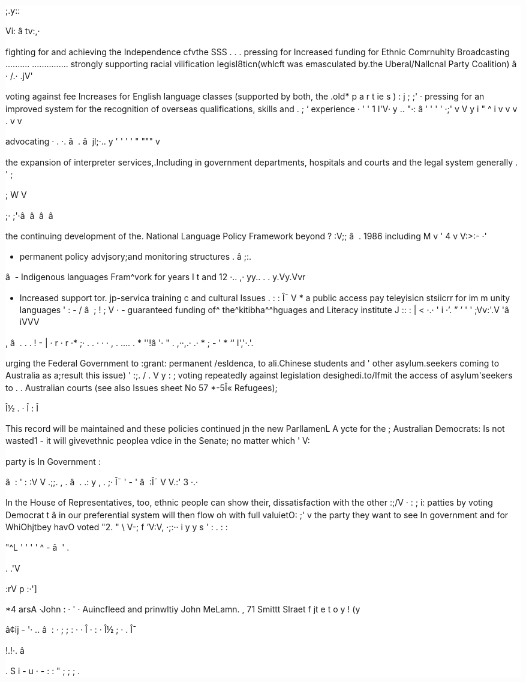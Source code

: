  ;.y:: 

 Vi: â tv:,·

 fighting for and achieving the Independence cfvthe SSS . . . pressing for Increased funding for Ethnic Comrnuhlty Broadcasting ..........  ............... strongly supporting racial vilification Iegisl8ticn(whlcft was emasculated by.the Uberal/Nallcnal  Party Coalition) â   · /.· .jV'

 voting against fee Increases for English language classes (supported by both, the .old* p a r t ie s ) : j ; ;' ·  pressing for an improved system for the recognition of overseas qualifications, skills and . ; ‘ experience · ' ' 1 I'V· y .. "·: â ' ' ' ' ·;' v V y  i  " ^ i v v v . v v

 advocating · . ·. â   . â   jl;·.. y ' ' ' ' " """ v

 the expansion of interpreter services,.Including in government departments, hospitals and courts and the legal system generally .  '  ;

 ; W V

 ;· ;'·â  â  â  â 

 the continuing development of the. National Language Policy Framework beyond ? :V;; â   . 1986 including M v ' 4 v  V:>:- ·'

 - permanent policy advjsory;and monitoring structures . â ;:.

 â   - Indigenous languages Fram^vork for years I t  and 12 ·.. ,· yy.. . . y.Vy.Vvr

 - Increased support tor. jp-servica training c and cultural Issues . : : Î¯ V * a public access pay teleyisicn stsiicrr for im m unity languages ' : - /  â  ; ! ; V · - guaranteed funding of^ the^kitibha^^hguages and Literacy institute J  :: : |  < ·.· ' i ·’. ” ’ ' ' ;Vv:'.V 'â   iVVV

 ,  â   .  . .  !  - |  ·  r  ·  r  ·* ;· . . · · · , .  .... . * ''!â '· " . ,··,.· .· * ; - ' *  ‘‘ I','·.'. 

 urging the Federal Government to :grant: permanent /esldenca, to ali.Chinese students and ' other asylum.seekers coming to Australia as a;result  this issue) ' :;. / . V y :  ;  voting repeatedly against legislation desighedi.to/Ifmit the access of asylum'seekers to . . Australian courts (see also Issues sheet No 57 *-5Î« Refugees);

 Î½ . · Î : Î

 This record will be maintained and these policies continued jn the new ParllamenL A ycte for the ; Australian Democrats: Is not wasted1  - it will givevethnic peoplea vdice in the Senate; no matter which ' V:

 party is In Government :

 â   : ' : :V V .;;. , . â   . .: y , . ;· Î¯ ' - ' â   :Î¯ V V.:' 3 ·.·

 In the House of Representatives, too, ethnic people can show their, dissatisfaction with the other :;/V · : ; i:  patties by voting Democrat t â in our preferential system will then flow oh with full valuietO: ;' v the party they want to see In government and for WhiOhjtbey havO voted "2. " \ V-; f ’V:V, ·;:·· i y y s ' : . : :

 "^L ' ' ' ' ^ - â   ' .

 . .'V 

 :rV p :·'] 

 *4  arsA ·John : · ' · Auincfleed and prinwltiy John MeLamn. ,  71 Smittt Slraet f jt e t o y ! (y

 â¢ij - '· .. â  : · ;  ; : · · Î · : · Î½ ; · . Î¯

 !.!·. â 

 . S i - u · - : : " ; ; ; .

